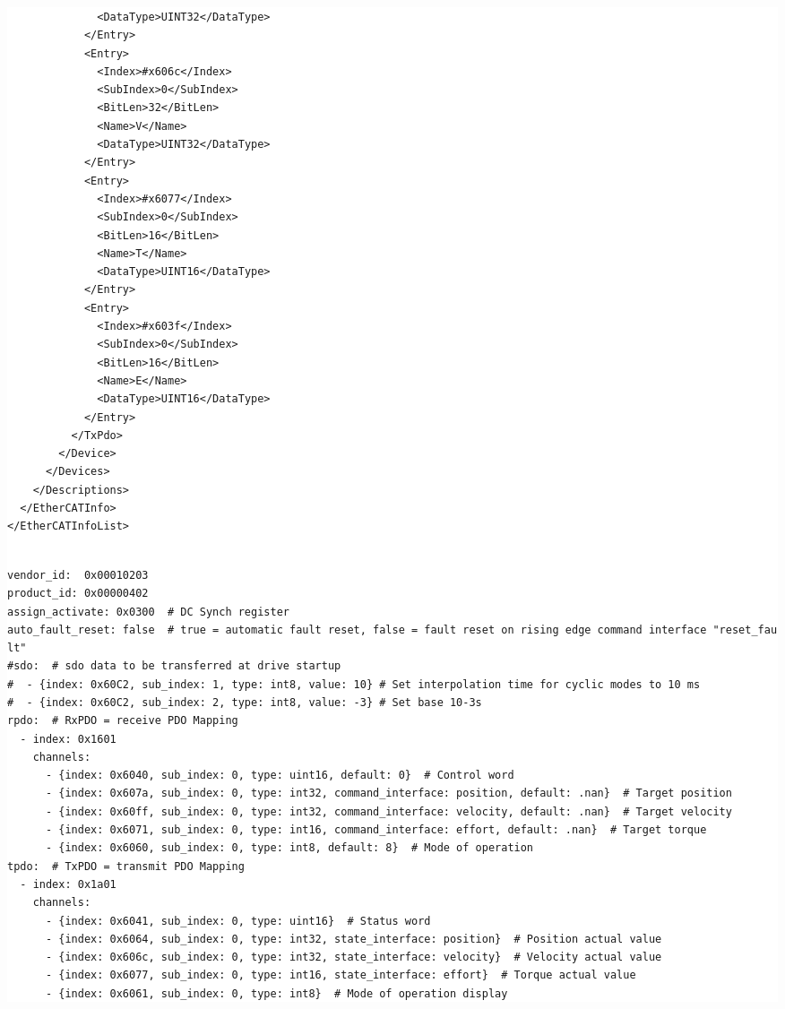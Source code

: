 ```
              <DataType>UINT32</DataType>
            </Entry>
            <Entry>
              <Index>#x606c</Index>
              <SubIndex>0</SubIndex>
              <BitLen>32</BitLen>
              <Name>V</Name>
              <DataType>UINT32</DataType>
            </Entry>
            <Entry>
              <Index>#x6077</Index>
              <SubIndex>0</SubIndex>
              <BitLen>16</BitLen>
              <Name>T</Name>
              <DataType>UINT16</DataType>
            </Entry>
            <Entry>
              <Index>#x603f</Index>
              <SubIndex>0</SubIndex>
              <BitLen>16</BitLen>
              <Name>E</Name>
              <DataType>UINT16</DataType>
            </Entry>
          </TxPdo>
        </Device>
      </Devices>
    </Descriptions>
  </EtherCATInfo>
</EtherCATInfoList>


```

```
vendor_id:  0x00010203
product_id: 0x00000402
assign_activate: 0x0300  # DC Synch register
auto_fault_reset: false  # true = automatic fault reset, false = fault reset on rising edge command interface "reset_fault"
#sdo:  # sdo data to be transferred at drive startup
#  - {index: 0x60C2, sub_index: 1, type: int8, value: 10} # Set interpolation time for cyclic modes to 10 ms
#  - {index: 0x60C2, sub_index: 2, type: int8, value: -3} # Set base 10-3s
rpdo:  # RxPDO = receive PDO Mapping
  - index: 0x1601
    channels:
      - {index: 0x6040, sub_index: 0, type: uint16, default: 0}  # Control word
      - {index: 0x607a, sub_index: 0, type: int32, command_interface: position, default: .nan}  # Target position
      - {index: 0x60ff, sub_index: 0, type: int32, command_interface: velocity, default: .nan}  # Target velocity
      - {index: 0x6071, sub_index: 0, type: int16, command_interface: effort, default: .nan}  # Target torque
      - {index: 0x6060, sub_index: 0, type: int8, default: 8}  # Mode of operation
tpdo:  # TxPDO = transmit PDO Mapping
  - index: 0x1a01
    channels:
      - {index: 0x6041, sub_index: 0, type: uint16}  # Status word
      - {index: 0x6064, sub_index: 0, type: int32, state_interface: position}  # Position actual value
      - {index: 0x606c, sub_index: 0, type: int32, state_interface: velocity}  # Velocity actual value
      - {index: 0x6077, sub_index: 0, type: int16, state_interface: effort}  # Torque actual value
      - {index: 0x6061, sub_index: 0, type: int8}  # Mode of operation display
```